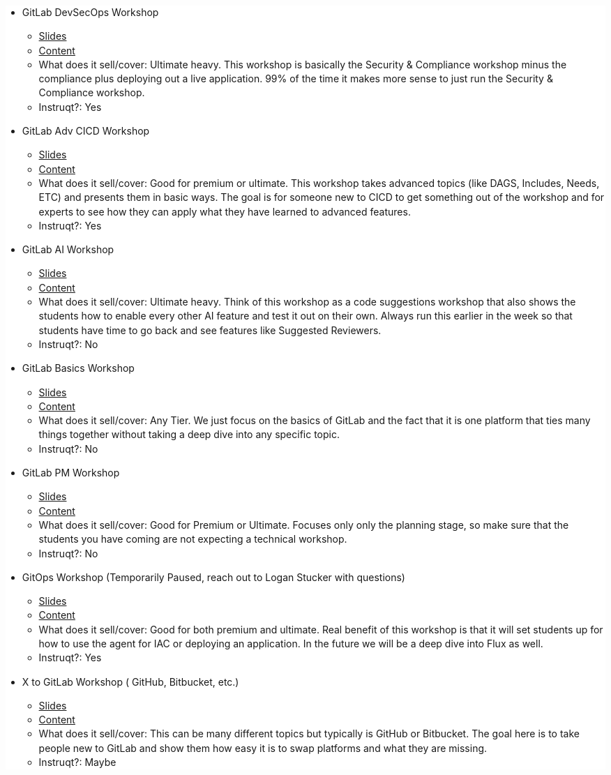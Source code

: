 - GitLab DevSecOps Workshop
    - [Slides](https://drive.google.com/drive/folders/1kWp97Whuf-OH_1wSq9DpcQbSUPZtYhfA)
    - [Content](https://play.instruqt.com/gitlab/tracks/devsecops-workshop)
    - What does it sell/cover: Ultimate heavy. This workshop is basically the Security & Compliance workshop minus the compliance plus deploying out a live application. 99% of the time it makes more sense to just run the Security & Compliance workshop.
    - Instruqt?: Yes

- GitLab Adv CICD Workshop
    - [Slides](https://drive.google.com/drive/folders/1JyA-_8ymrG5axRWas2ZHX1k5mT4dubqn)
    - [Content](https://play.instruqt.com/gitlab/tracks/advanced-cicd)
    - What does it sell/cover: Good for premium or ultimate. This workshop takes advanced topics (like DAGS, Includes, Needs, ETC) and presents them in basic ways. The goal is for someone new to CICD to get something out of the workshop and for experts to see how they can apply what they have learned to advanced features.
    - Instruqt?: Yes

- GitLab AI Workshop
    - [Slides](https://drive.google.com/drive/folders/1OsGp7HyrPO3tC0OFxtVHuD_kEiP_6dzY)
    - [Content](https://gitlab.com/gitlab-learn-labs/sample-projects/ai-workshop)
    - What does it sell/cover: Ultimate heavy. Think of this workshop as a code suggestions workshop that also shows the students how to enable every other AI feature and test it out on their own. Always run this earlier in the week so that students have time to go back and see features like Suggested Reviewers.
    - Instruqt?: No

- GitLab Basics Workshop
    - [Slides](https://drive.google.com/drive/folders/11ETvCDMUMp7pNlZdkLXaCU71nOprTjLa)
    - [Content](https://gitlab.com/gitlab-learn-labs/sample-projects/gitlab-basics-issues)
    - What does it sell/cover: Any Tier. We just focus on the basics of GitLab and the fact that it is one platform that ties many things together without taking a deep dive into any specific topic.
    - Instruqt?: No

- GitLab PM Workshop
    - [Slides](https://drive.google.com/drive/folders/1Hi8aeh2oDQpCkvKTamss06Vw85S4aKim)
    - [Content](https://gitlab.com/gitlab-learn-labs/sample-projects/pm-workshop-issues)
    - What does it sell/cover: Good for Premium or Ultimate. Focuses only only the planning stage, so make sure that the students you have coming are not expecting a technical workshop.
    - Instruqt?: No

- GitOps Workshop (Temporarily Paused, reach out to Logan Stucker with questions)
    - [Slides](https://drive.google.com/drive/folders/1xFxULChxjLmiQYjIENKNpbiifhhDfvo2)
    - [Content](https://play.instruqt.com/gitlab/tracks/gitlab-gitops-workshop)
    - What does it sell/cover: Good for both premium and ultimate. Real benefit of this workshop is that it will set students up for how to use the agent for IAC or deploying an application. In the future we will be a deep dive into Flux as well.
    - Instruqt?: Yes

- X to GitLab Workshop ( GitHub, Bitbucket, etc.)
    - [Slides](https://drive.google.com/drive/folders/1L_kd6QudSWcvAKDM-h6oPvvC6LiNj_ER)
    - [Content](https://gitlab.com/gitlab-learn-labs/sample-projects)
    - What does it sell/cover: This can be many different topics but typically is GitHub or Bitbucket. The goal here is to take people new to GitLab and show them how easy it is to swap platforms and what they are missing.
    - Instruqt?: Maybe
